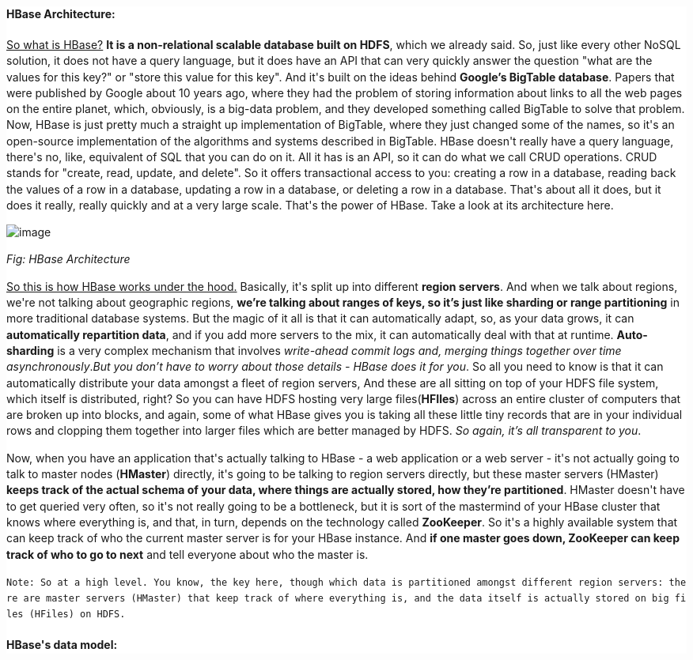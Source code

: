 
#### HBase Architecture:

<u>So what is HBase?</u> **It is a non-relational scalable database built on HDFS**, which we already said. So, just like every other NoSQL solution, it does not have a query language, but it does have an API that can very quickly answer the question "what are the values for this key?" or "store this value for this key". And it's built on the ideas behind **Google’s BigTable database**. Papers that were published by Google about 10 years ago, where they had the problem of storing information about links to all the web pages on the entire planet, which, obviously, is a big-data problem, and they developed something called BigTable to solve that problem. Now, HBase is just pretty much a straight up implementation of BigTable, where they just changed some of the names, so it's an open-source implementation of the algorithms and systems described in BigTable. HBase doesn't really have a query language, there's no, like, equivalent of SQL that you can do on it. All it has is an API, so it can do what we call CRUD operations. CRUD stands for "create, read, update, and delete". So it offers transactional access to you: creating a row in a database, reading back the values of a row in a database, updating a row in a database, or deleting a row in a database. That's about all it does, but it does it really, really quickly and at a very large scale. That's the power of HBase. Take a look at its architecture here.

![image](https://user-images.githubusercontent.com/15700993/52463712-f910d300-2b9d-11e9-964f-eb39329ddd15.png)

*Fig: HBase Architecture*

<u>So this is how HBase works under the hood.</u> Basically, it's split up into different **region servers**. And when we talk about regions, we're not talking about geographic regions, **we’re talking about ranges of keys, so it’s just like sharding or range partitioning** in more traditional database systems. But the magic of it all is that it can automatically adapt, so, as your data grows, it can **automatically repartition data**, and if you add more servers to the mix, it can automatically deal with that at runtime. **Auto-sharding** is a very complex mechanism that involves *write-ahead commit logs and, merging things together over time asynchronously*.*But you don’t have to worry about those details - HBase does it for you*. So all you need to know is that it can automatically distribute your data amongst a fleet of region servers, And these are all sitting on top of your HDFS file system, which itself is distributed, right? So you can have HDFS hosting very large files(**HFIles**) across an entire cluster of computers that are broken up into blocks, and again, some of what HBase gives you is taking all these little tiny records that are in your individual rows and clopping them together into larger files which are better managed by HDFS. *So again, it’s all transparent to you*.

Now, when you have an application that's actually talking to HBase - a web application or a web server - it's not actually going to talk to master nodes (**HMaster**) directly, it's going to be talking to region servers directly, but these master servers (HMaster) **keeps track of the actual schema of your data, where things are actually stored, how they’re partitioned**. HMaster doesn't have to get queried very often, so it's not really going to be a bottleneck, but it is sort of the mastermind of your HBase cluster that knows where everything is, and that, in turn, depends on the technology called **ZooKeeper**. So it's a highly available system that can keep track of who the current master server is for your HBase instance. And **if one master goes down, ZooKeeper can keep track of who to go to next** and tell everyone about who the master is. 

`Note: So at a high level. You know, the key here, though which data is partitioned amongst different region servers: there are master servers (HMaster) that keep track of where everything is, and the data itself is actually stored on big files (HFiles) on HDFS.`


#### HBase's data model:
